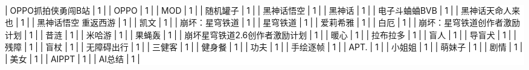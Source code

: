 | OPPO抓拍侠勇闯B站 | 1 |
| OPPO | 1 |
| MOD | 1 |
| 随机罐子 | 1 |
| 黑神话悟空 | 1 |
| 黑神话 | 1 |
| 电子斗蛐蛐BVB | 1 |
| 黑神话天命人来也 | 1 |
| 黑神话悟空 重返西游 | 1 |
| 凯文 | 1 |
| 崩坏：星穹铁道 | 1 |
| 星穹铁道 | 1 |
| 爱莉希雅 | 1 |
| 白厄 | 1 |
| 崩坏：星穹铁道创作者激励计划 | 1 |
| 昔涟 | 1 |
| 米哈游 | 1 |
| 果蝇轰 | 1 |
| 崩坏星穹铁道2.6创作者激励计划 | 1 |
| 暖心 | 1 |
| 拉布拉多 | 1 |
| 盲人 | 1 |
| 导盲犬 | 1 |
| 残障 | 1 |
| 盲杖 | 1 |
| 无障碍出行 | 1 |
| 三健客 | 1 |
| 健身餐 | 1 |
| 功夫 | 1 |
| 手绘逐帧 | 1 |
| APT. | 1 |
| 小姐姐 | 1 |
| 萌妹子 | 1 |
| 剧情 | 1 |
| 美女 | 1 |
| AIPPT | 1 |
| AI总结 | 1 |